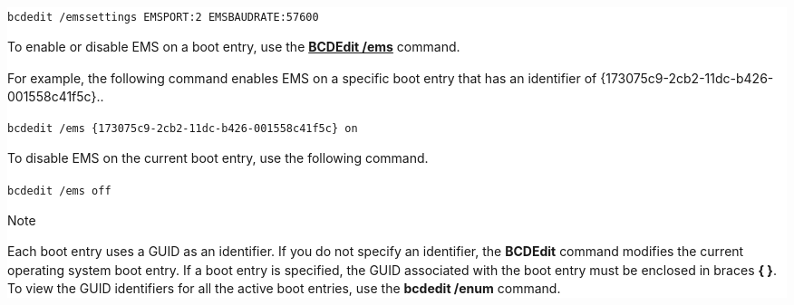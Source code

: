 ```command
bcdedit /emssettings EMSPORT:2 EMSBAUDRATE:57600
```

To enable or disable EMS on a boot entry, use the [**BCDEdit /ems**](https://docs.microsoft.com/windows-hardware/drivers/devtest/bcdedit--ems) command.

For example, the following command enables EMS on a specific boot entry that has an identifier of {173075c9-2cb2-11dc-b426-001558c41f5c}..

```command
bcdedit /ems {173075c9-2cb2-11dc-b426-001558c41f5c} on
```

To disable EMS on the current boot entry, use the following command.

```command
bcdedit /ems off
```

> [!NOTE]
> Each boot entry uses a GUID as an identifier. If you do not specify an identifier, the **BCDEdit** command modifies the current operating system boot entry. If a boot entry is specified, the GUID associated with the boot entry must be enclosed in braces **{ }**. To view the GUID identifiers for all the active boot entries, use the **bcdedit /enum** command.